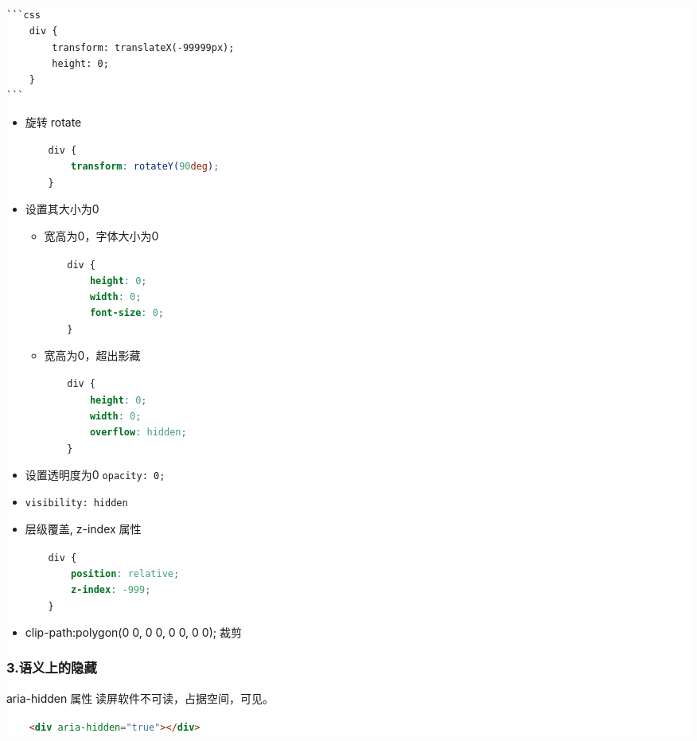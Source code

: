 	```css
		div {
			transform: translateX(-99999px);
			height: 0;
		}
	```

  - 旋转 rotate

	```css
		div {
			transform: rotateY(90deg);
		}
	```

- 设置其大小为0
  - 宽高为0，字体大小为0

	```css
		div {
			height: 0;
			width: 0;
			font-size: 0;
		}
	```

  - 宽高为0，超出影藏

	```css
		div {
			height: 0;
			width: 0;
			overflow: hidden;
		}
	```

- 设置透明度为0 `opacity: 0;`
- `visibility: hidden`
- 层级覆盖, z-index 属性

	```css
		div {
			position: relative;
			z-index: -999;
		}
	```

- clip-path:polygon(0 0, 0 0, 0 0, 0 0); 裁剪

### 3.语义上的隐藏

aria-hidden 属性
读屏软件不可读，占据空间，可见。

```html
	<div aria-hidden="true"></div>
```
